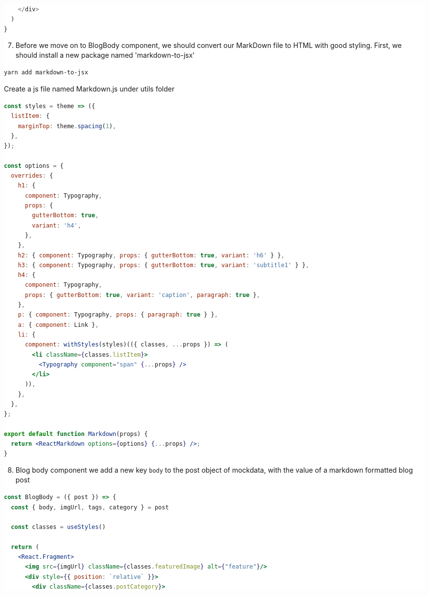 ```jsx
    </div>
  )
}

```

7. Before we move on to BlogBody component, we should convert our MarkDown file to HTML with good styling. First, we should install a new package named 'markdown-to-jsx'
```
yarn add markdown-to-jsx
```
Create a js file named Markdown.js under utils folder
```jsx
const styles = theme => ({
  listItem: {
    marginTop: theme.spacing(1),
  },
});

const options = {
  overrides: {
    h1: {
      component: Typography,
      props: {
        gutterBottom: true,
        variant: 'h4',
      },
    },
    h2: { component: Typography, props: { gutterBottom: true, variant: 'h6' } },
    h3: { component: Typography, props: { gutterBottom: true, variant: 'subtitle1' } },
    h4: {
      component: Typography,
      props: { gutterBottom: true, variant: 'caption', paragraph: true },
    },
    p: { component: Typography, props: { paragraph: true } },
    a: { component: Link },
    li: {
      component: withStyles(styles)(({ classes, ...props }) => (
        <li className={classes.listItem}>
          <Typography component="span" {...props} />
        </li>
      )),
    },
  },
};

export default function Markdown(props) {
  return <ReactMarkdown options={options} {...props} />;
}
```

8. Blog body component
we add a new key `body` to the post object of mockdata, with the value of a markdown formatted blog post
```jsx
const BlogBody = ({ post }) => {
  const { body, imgUrl, tags, category } = post

  const classes = useStyles()

  return (
    <React.Fragment>
      <img src={imgUrl} className={classes.featuredImage} alt={"feature"}/>
      <div style={{ position: `relative` }}>
        <div className={classes.postCategory}>
```